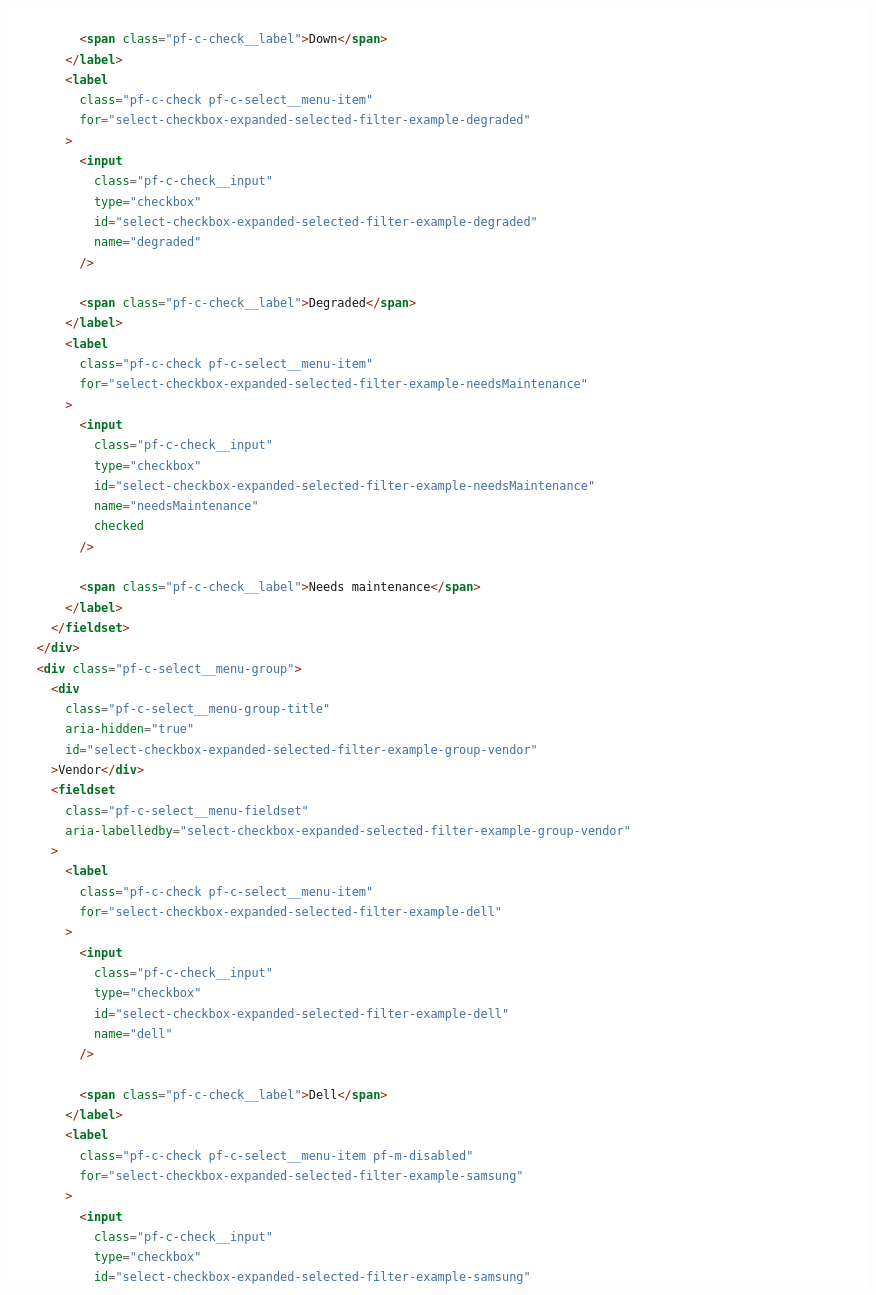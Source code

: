 ```html

          <span class="pf-c-check__label">Down</span>
        </label>
        <label
          class="pf-c-check pf-c-select__menu-item"
          for="select-checkbox-expanded-selected-filter-example-degraded"
        >
          <input
            class="pf-c-check__input"
            type="checkbox"
            id="select-checkbox-expanded-selected-filter-example-degraded"
            name="degraded"
          />

          <span class="pf-c-check__label">Degraded</span>
        </label>
        <label
          class="pf-c-check pf-c-select__menu-item"
          for="select-checkbox-expanded-selected-filter-example-needsMaintenance"
        >
          <input
            class="pf-c-check__input"
            type="checkbox"
            id="select-checkbox-expanded-selected-filter-example-needsMaintenance"
            name="needsMaintenance"
            checked
          />

          <span class="pf-c-check__label">Needs maintenance</span>
        </label>
      </fieldset>
    </div>
    <div class="pf-c-select__menu-group">
      <div
        class="pf-c-select__menu-group-title"
        aria-hidden="true"
        id="select-checkbox-expanded-selected-filter-example-group-vendor"
      >Vendor</div>
      <fieldset
        class="pf-c-select__menu-fieldset"
        aria-labelledby="select-checkbox-expanded-selected-filter-example-group-vendor"
      >
        <label
          class="pf-c-check pf-c-select__menu-item"
          for="select-checkbox-expanded-selected-filter-example-dell"
        >
          <input
            class="pf-c-check__input"
            type="checkbox"
            id="select-checkbox-expanded-selected-filter-example-dell"
            name="dell"
          />

          <span class="pf-c-check__label">Dell</span>
        </label>
        <label
          class="pf-c-check pf-c-select__menu-item pf-m-disabled"
          for="select-checkbox-expanded-selected-filter-example-samsung"
        >
          <input
            class="pf-c-check__input"
            type="checkbox"
            id="select-checkbox-expanded-selected-filter-example-samsung"
```